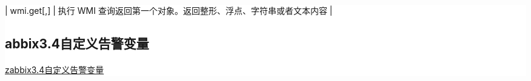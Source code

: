 | wmi.get[<namespace>,<query>]                                 | 执行 WMI 查询返回第一个对象。返回整形、浮点、字符串或者文本内容 |



## abbix3.4自定义告警变量

[zabbix3.4自定义告警变量](https://www.zabbix.com/documentation/3.4/zh/manual/appendix/macros/supported_by_location)







